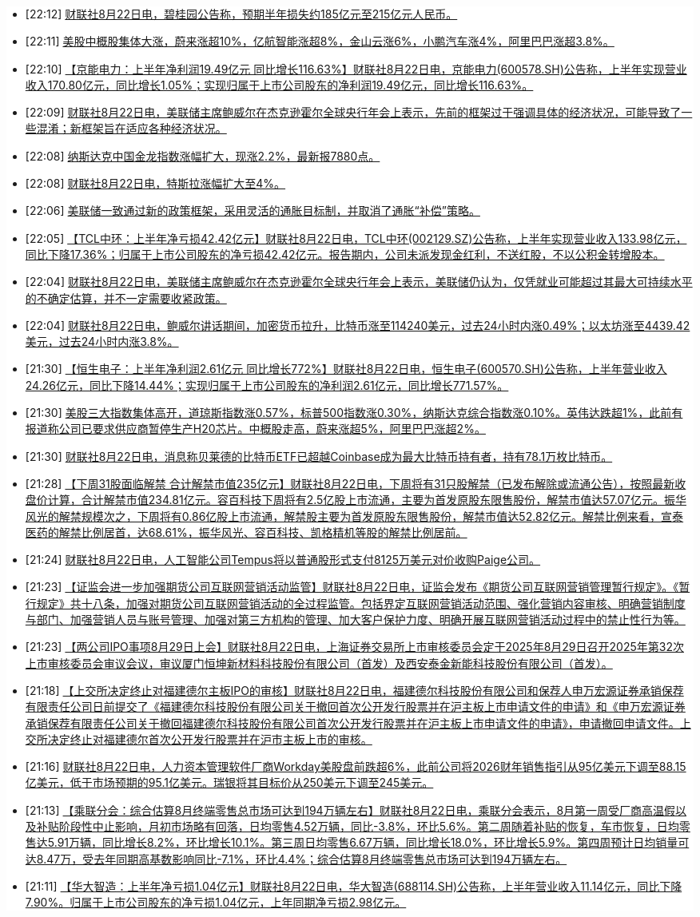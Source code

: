   - [22:12] [财联社8月22日电，碧桂园公告称，预期半年损失约185亿元至215亿元人民币。](https://www.cls.cn/detail/2123573)

  - [22:11] [美股中概股集体大涨，蔚来涨超10%，亿航智能涨超8%，金山云涨6%，小鹏汽车涨4%，阿里巴巴涨超3.8%。](https://www.cls.cn/detail/2123571)

  - [22:10] [【京能电力：上半年净利润19.49亿元 同比增长116.63%】财联社8月22日电，京能电力(600578.SH)公告称，上半年实现营业收入170.80亿元，同比增长1.05%；实现归属于上市公司股东的净利润19.49亿元，同比增长116.63%。](https://www.cls.cn/detail/2123569)

  - [22:09] [财联社8月22日电，美联储主席鲍威尔在杰克逊霍尔全球央行年会上表示，先前的框架过于强调具体的经济状况，可能导致了一些混淆；新框架旨在适应各种经济状况。](https://www.cls.cn/detail/2123567)

  - [22:08] [纳斯达克中国金龙指数涨幅扩大，现涨2.2%，最新报7880点。](https://www.cls.cn/detail/2123566)

  - [22:08] [财联社8月22日电，特斯拉涨幅扩大至4%。](https://www.cls.cn/detail/2123565)

  - [22:06] [美联储一致通过新的政策框架，采用灵活的通胀目标制，并取消了通胀“补偿”策略。](https://www.cls.cn/detail/2123562)

  - [22:05] [【TCL中环：上半年净亏损42.42亿元】财联社8月22日电，TCL中环(002129.SZ)公告称，上半年实现营业收入133.98亿元，同比下降17.36%；归属于上市公司股东的净亏损42.42亿元。报告期内，公司未派发现金红利，不送红股，不以公积金转增股本。](https://www.cls.cn/detail/2123561)

  - [22:04] [财联社8月22日电，美联储主席鲍威尔在杰克逊霍尔全球央行年会上表示，美联储仍认为，仅凭就业可能超过其最大可持续水平的不确定估算，并不一定需要收紧政策。](https://www.cls.cn/detail/2123560)

  - [22:04] [财联社8月22日电，鲍威尔讲话期间，加密货币拉升，比特币涨至114240美元，过去24小时内涨0.49%；以太坊涨至4439.42美元，过去24小时内涨3.8%。](https://www.cls.cn/detail/2123559)

  - [21:30] [【恒生电子：上半年净利润2.61亿元 同比增长772%】财联社8月22日电，恒生电子(600570.SH)公告称，上半年营业收入24.26亿元，同比下降14.44%；实现归属于上市公司股东的净利润2.61亿元，同比增长771.57%。](https://www.cls.cn/detail/2123522)

  - [21:30] [美股三大指数集体高开，道琼斯指数涨0.57%，标普500指数涨0.30%，纳斯达克综合指数涨0.10%。英伟达跌超1%，此前有报道称公司已要求供应商暂停生产H20芯片。中概股走高，蔚来涨超5%，阿里巴巴涨超2%。](https://www.cls.cn/detail/2123521)

  - [21:30] [财联社8月22日电，消息称贝莱德的比特币ETF已超越Coinbase成为最大比特币持有者，持有78.1万枚比特币。](https://www.cls.cn/detail/2123519)

  - [21:28] [【下周31股面临解禁 合计解禁市值235亿元】财联社8月22日电，下周将有31只股解禁（已发布解除或流通公告），按照最新收盘价计算，合计解禁市值234.81亿元。容百科技下周将有2.5亿股上市流通，主要为首发原股东限售股份，解禁市值达57.07亿元。振华风光的解禁规模次之，下周将有0.86亿股上市流通，解禁股主要为首发原股东限售股份，解禁市值达52.82亿元。解禁比例来看，宣泰医药的解禁比例居首，达68.61%，振华风光、容百科技、凯格精机等股的解禁比例居前。](https://www.cls.cn/detail/2123518)

  - [21:24] [财联社8月22日电，人工智能公司Tempus将以普通股形式支付8125万美元对价收购Paige公司。](https://www.cls.cn/detail/2123515)

  - [21:23] [【证监会进一步加强期货公司互联网营销活动监管】财联社8月22日电，证监会发布《期货公司互联网营销管理暂行规定》。《暂行规定》共十八条，加强对期货公司互联网营销活动的全过程监管。包括界定互联网营销活动范围、强化营销内容审核、明确营销制度与部门、加强营销人员与账号管理、加强对第三方机构的管理、加大客户保护力度、明确开展互联网营销活动过程中的禁止性行为等。](https://www.cls.cn/detail/2123514)

  - [21:23] [【两公司IPO事项8月29日上会】财联社8月22日电，上海证券交易所上市审核委员会定于2025年8月29日召开2025年第32次上市审核委员会审议会议，审议厦门恒坤新材料科技股份有限公司（首发）及西安泰金新能科技股份有限公司（首发）。](https://www.cls.cn/detail/2123513)

  - [21:18] [【上交所决定终止对福建德尔主板IPO的审核】财联社8月22日电，福建德尔科技股份有限公司和保荐人申万宏源证券承销保荐有限责任公司日前提交了《福建德尔科技股份有限公司关于撤回首次公开发行股票并在沪主板上市申请文件的申请》和《申万宏源证券承销保荐有限责任公司关于撤回福建德尔科技股份有限公司首次公开发行股票并在沪主板上市申请文件的申请》，申请撤回申请文件。上交所决定终止对福建德尔首次公开发行股票并在沪市主板上市的审核。](https://www.cls.cn/detail/2123510)

  - [21:16] [财联社8月22日电，人力资本管理软件厂商Workday美股盘前跌超6%，此前公司将2026财年销售指引从95亿美元下调至88.15亿美元，低于市场预期的95.1亿美元。瑞银将其目标价从250美元下调至245美元。](https://www.cls.cn/detail/2123508)

  - [21:13] [【乘联分会：综合估算8月终端零售总市场可达到194万辆左右】财联社8月22日电，乘联分会表示，8月第一周受厂商高温假以及补贴阶段性中止影响，月初市场略有回落，日均零售4.52万辆，同比-3.8%，环比5.6%。第二周随着补贴的恢复，车市恢复，日均零售达5.91万辆，同比增长8.2%，环比增长10.1%。第三周日均零售6.67万辆，同比增长18.0%，环比增长5.9%。第四周预计日均销量可达8.47万，受去年同期高基数影响同比-7.1%，环比4.4%；综合估算8月终端零售总市场可达到194万辆左右。](https://www.cls.cn/detail/2123507)

  - [21:11] [【华大智造：上半年净亏损1.04亿元】财联社8月22日电，华大智造(688114.SH)公告称，上半年营业收入11.14亿元，同比下降7.90%。归属于上市公司股东的净亏损1.04亿元，上年同期净亏损2.98亿元。](https://www.cls.cn/detail/2123506)
